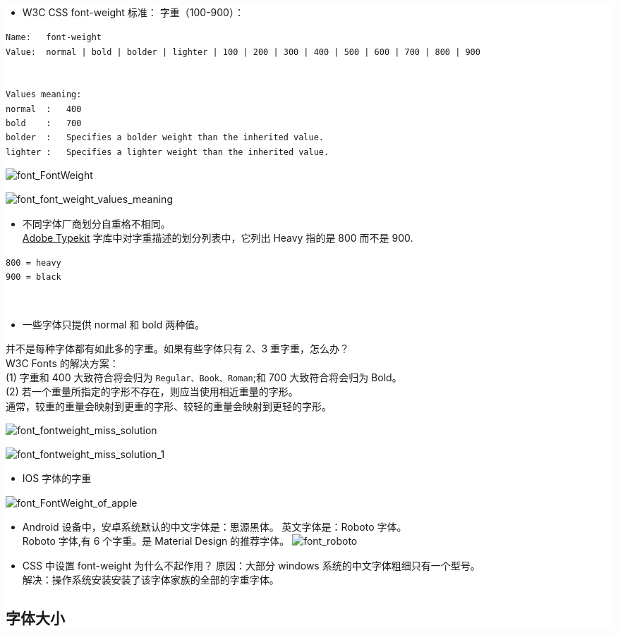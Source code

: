 - W3C CSS font-weight 标准： 字重（100-900）：

```xml
Name:	font-weight
Value:	normal | bold | bolder | lighter | 100 | 200 | 300 | 400 | 500 | 600 | 700 | 800 | 900


Values meaning:
normal  :   400
bold    :   700
bolder  :   Specifies a bolder weight than the inherited value.
lighter :   Specifies a lighter weight than the inherited value.
```

![font_FontWeight](https://gitee.com/YingVickyCao/img/raw/main/android/resources/font_FontWeight.jpg)

![font_font_weight_values_meaning](https://gitee.com/YingVickyCao/img/raw/main/android/resources/font_font_weight_values_meaning.png)

- 不同字体厂商划分自重格不相同。  
  [Adobe Typekit](https://helpx.adobe.com/fonts/using/css-selectors.html) 字库中对字重描述的划分列表中，它列出 Heavy 指的是 800 而不是 900.

```
800 = heavy
900 = black
```

<br/>

- 一些字体只提供 normal 和 bold 两种值。

并不是每种字体都有如此多的字重。如果有些字体只有 2、3 重字重，怎么办？  
W3C Fonts 的解决方案：  
(1) 字重和 400 大致符合将会归为 `Regular、Book、Roman`;和 700 大致符合将会归为 Bold。  
(2) 若一个重量所指定的字形不存在，则应当使用相近重量的字形。  
通常，较重的重量会映射到更重的字形、较轻的重量会映射到更轻的字形。

![font_fontweight_miss_solution](https://gitee.com/YingVickyCao/img/raw/main/android/resources/font_fontweight_miss_solution.png)
<br/>

![font_fontweight_miss_solution_1](https://gitee.com/YingVickyCao/img/raw/main/android/resources/font_fontweight_miss_solution_1.png)

- IOS 字体的字重

![font_FontWeight_of_apple](https://gitee.com/YingVickyCao/img/raw/main/android/resources/font_FontWeight_of_apple.png)

- Android 设备中，安卓系统默认的中文字体是：思源黑体。 英文字体是：Roboto 字体。  
  Roboto 字体,有 6 个字重。是 Material Design 的推荐字体。
  ![font_roboto](https://gitee.com/YingVickyCao/img/raw/main/android/resources/font_roboto.png)

- CSS 中设置 font-weight 为什么不起作用？
  原因：大部分 windows 系统的中文字体粗细只有一个型号。  
  解决：操作系统安装安装了该字体家族的全部的字重字体。

## 字体大小
